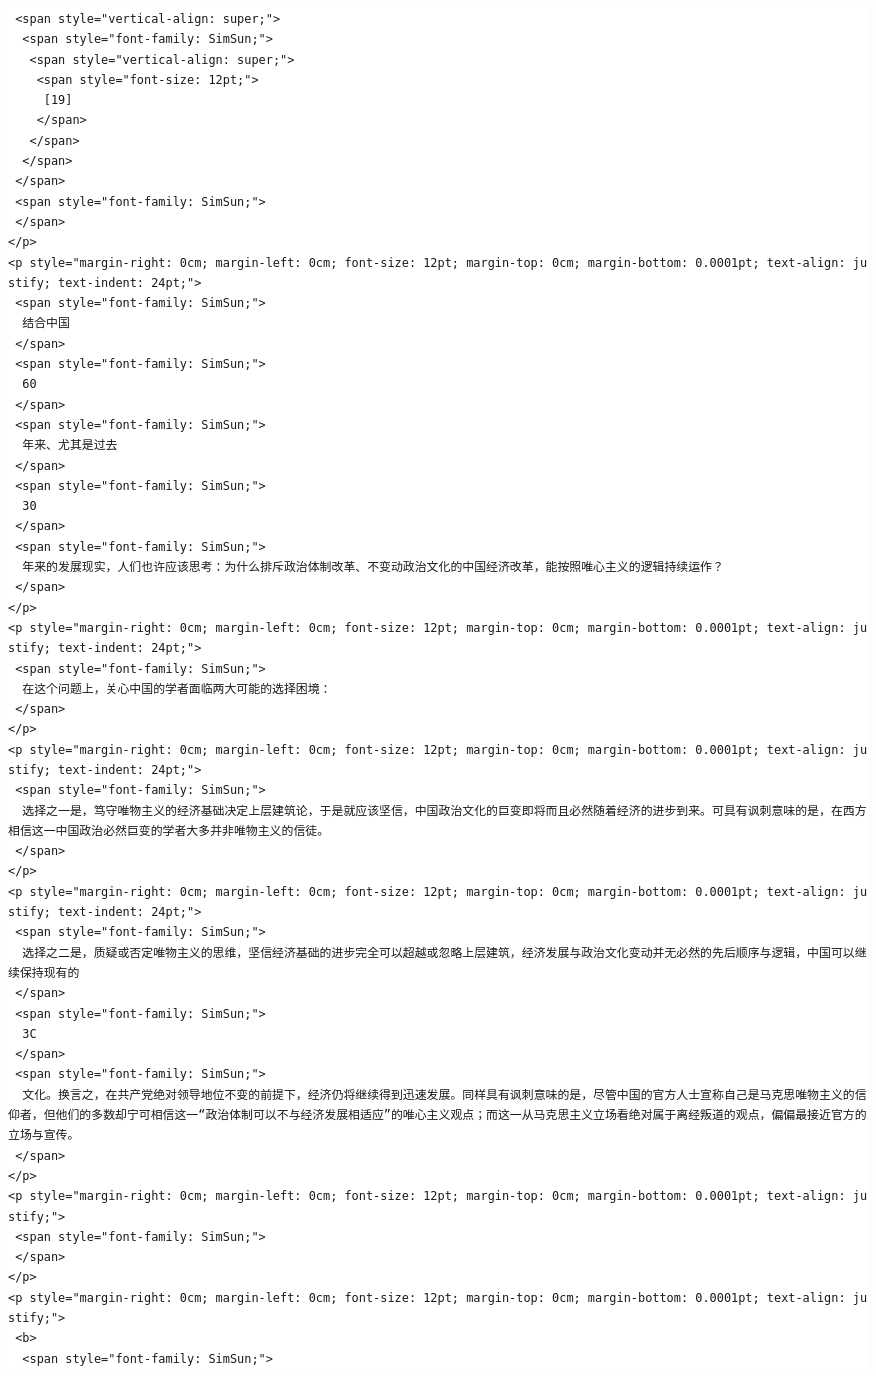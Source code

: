      <span style="vertical-align: super;">
      <span style="font-family: SimSun;">
       <span style="vertical-align: super;">
        <span style="font-size: 12pt;">
         [19]
        </span>
       </span>
      </span>
     </span>
     <span style="font-family: SimSun;">
     </span>
    </p>
    <p style="margin-right: 0cm; margin-left: 0cm; font-size: 12pt; margin-top: 0cm; margin-bottom: 0.0001pt; text-align: justify; text-indent: 24pt;">
     <span style="font-family: SimSun;">
      结合中国
     </span>
     <span style="font-family: SimSun;">
      60
     </span>
     <span style="font-family: SimSun;">
      年来、尤其是过去
     </span>
     <span style="font-family: SimSun;">
      30
     </span>
     <span style="font-family: SimSun;">
      年来的发展现实，人们也许应该思考：为什么排斥政治体制改革、不变动政治文化的中国经济改革，能按照唯心主义的逻辑持续运作？
     </span>
    </p>
    <p style="margin-right: 0cm; margin-left: 0cm; font-size: 12pt; margin-top: 0cm; margin-bottom: 0.0001pt; text-align: justify; text-indent: 24pt;">
     <span style="font-family: SimSun;">
      在这个问题上，关心中国的学者面临两大可能的选择困境：
     </span>
    </p>
    <p style="margin-right: 0cm; margin-left: 0cm; font-size: 12pt; margin-top: 0cm; margin-bottom: 0.0001pt; text-align: justify; text-indent: 24pt;">
     <span style="font-family: SimSun;">
      选择之一是，笃守唯物主义的经济基础决定上层建筑论，于是就应该坚信，中国政治文化的巨变即将而且必然随着经济的进步到来。可具有讽刺意味的是，在西方相信这一中国政治必然巨变的学者大多并非唯物主义的信徒。
     </span>
    </p>
    <p style="margin-right: 0cm; margin-left: 0cm; font-size: 12pt; margin-top: 0cm; margin-bottom: 0.0001pt; text-align: justify; text-indent: 24pt;">
     <span style="font-family: SimSun;">
      选择之二是，质疑或否定唯物主义的思维，坚信经济基础的进步完全可以超越或忽略上层建筑，经济发展与政治文化变动并无必然的先后顺序与逻辑，中国可以继续保持现有的
     </span>
     <span style="font-family: SimSun;">
      3C
     </span>
     <span style="font-family: SimSun;">
      文化。换言之，在共产党绝对领导地位不变的前提下，经济仍将继续得到迅速发展。同样具有讽刺意味的是，尽管中国的官方人士宣称自己是马克思唯物主义的信仰者，但他们的多数却宁可相信这一“政治体制可以不与经济发展相适应”的唯心主义观点；而这一从马克思主义立场看绝对属于离经叛道的观点，偏偏最接近官方的立场与宣传。
     </span>
    </p>
    <p style="margin-right: 0cm; margin-left: 0cm; font-size: 12pt; margin-top: 0cm; margin-bottom: 0.0001pt; text-align: justify;">
     <span style="font-family: SimSun;">
     </span>
    </p>
    <p style="margin-right: 0cm; margin-left: 0cm; font-size: 12pt; margin-top: 0cm; margin-bottom: 0.0001pt; text-align: justify;">
     <b>
      <span style="font-family: SimSun;">
